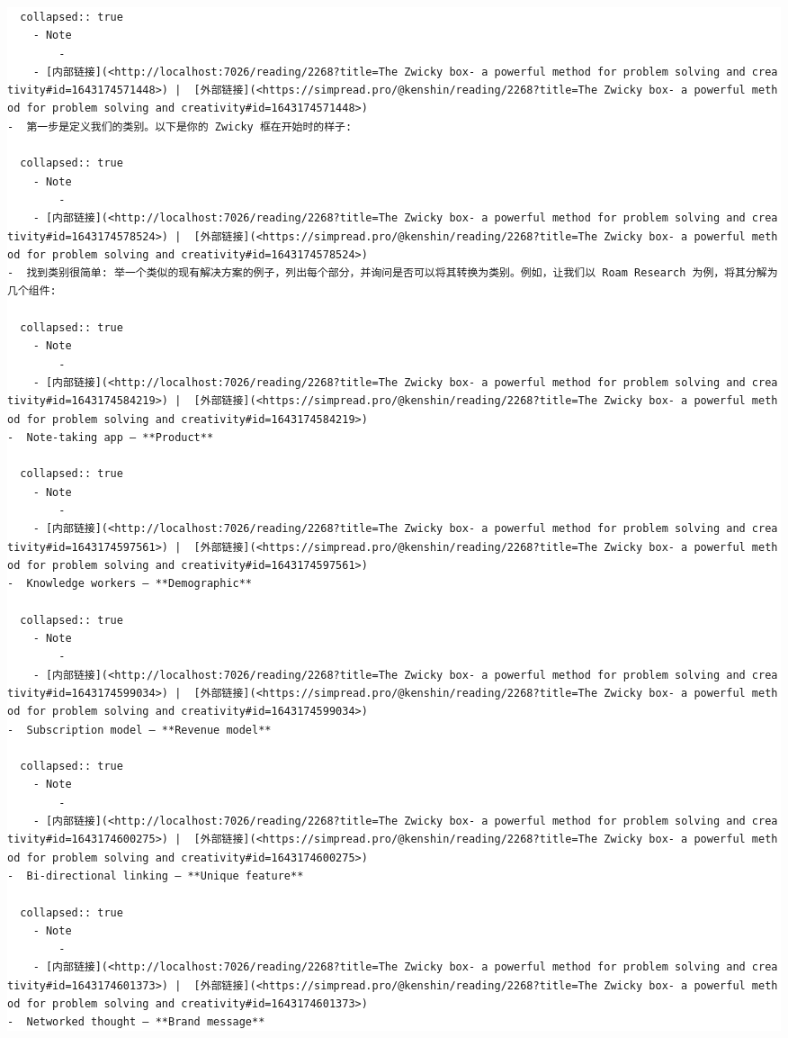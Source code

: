       collapsed:: true  
        - Note
            -  
        - [内部链接](<http://localhost:7026/reading/2268?title=The Zwicky box- a powerful method for problem solving and creativity#id=1643174571448>) |  [外部链接](<https://simpread.pro/@kenshin/reading/2268?title=The Zwicky box- a powerful method for problem solving and creativity#id=1643174571448>)
    -  第一步是定义我们的类别。以下是你的 Zwicky 框在开始时的样子:
 
      collapsed:: true  
        - Note
            -  
        - [内部链接](<http://localhost:7026/reading/2268?title=The Zwicky box- a powerful method for problem solving and creativity#id=1643174578524>) |  [外部链接](<https://simpread.pro/@kenshin/reading/2268?title=The Zwicky box- a powerful method for problem solving and creativity#id=1643174578524>)
    -  找到类别很简单: 举一个类似的现有解决方案的例子，列出每个部分，并询问是否可以将其转换为类别。例如，让我们以 Roam Research 为例，将其分解为几个组件:
 
      collapsed:: true  
        - Note
            -  
        - [内部链接](<http://localhost:7026/reading/2268?title=The Zwicky box- a powerful method for problem solving and creativity#id=1643174584219>) |  [外部链接](<https://simpread.pro/@kenshin/reading/2268?title=The Zwicky box- a powerful method for problem solving and creativity#id=1643174584219>)
    -  Note-taking app – **Product**
 
      collapsed:: true  
        - Note
            -  
        - [内部链接](<http://localhost:7026/reading/2268?title=The Zwicky box- a powerful method for problem solving and creativity#id=1643174597561>) |  [外部链接](<https://simpread.pro/@kenshin/reading/2268?title=The Zwicky box- a powerful method for problem solving and creativity#id=1643174597561>)
    -  Knowledge workers – **Demographic**
 
      collapsed:: true  
        - Note
            -  
        - [内部链接](<http://localhost:7026/reading/2268?title=The Zwicky box- a powerful method for problem solving and creativity#id=1643174599034>) |  [外部链接](<https://simpread.pro/@kenshin/reading/2268?title=The Zwicky box- a powerful method for problem solving and creativity#id=1643174599034>)
    -  Subscription model – **Revenue model**
 
      collapsed:: true  
        - Note
            -  
        - [内部链接](<http://localhost:7026/reading/2268?title=The Zwicky box- a powerful method for problem solving and creativity#id=1643174600275>) |  [外部链接](<https://simpread.pro/@kenshin/reading/2268?title=The Zwicky box- a powerful method for problem solving and creativity#id=1643174600275>)
    -  Bi-directional linking – **Unique feature**
 
      collapsed:: true  
        - Note
            -  
        - [内部链接](<http://localhost:7026/reading/2268?title=The Zwicky box- a powerful method for problem solving and creativity#id=1643174601373>) |  [外部链接](<https://simpread.pro/@kenshin/reading/2268?title=The Zwicky box- a powerful method for problem solving and creativity#id=1643174601373>)
    -  Networked thought – **Brand message**
 